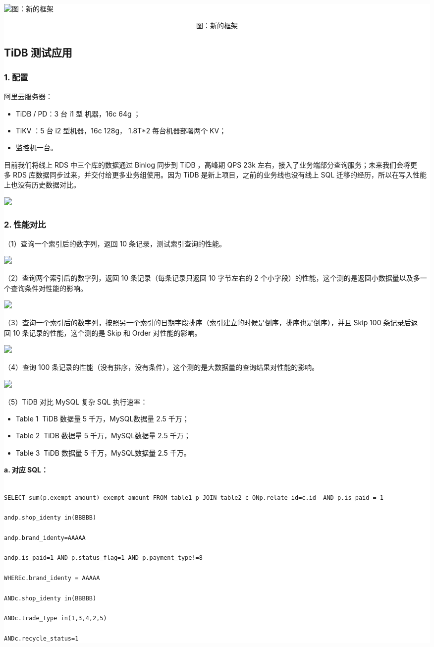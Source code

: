 ![图：新的框架](http://upload-images.jianshu.io/upload_images/542677-c458370c2f45d4a0?imageMogr2/auto-orient/strip%7CimageView2/2/w/1240)

<center>图：新的框架</center>

## TiDB 测试应用

### 1. 配置

阿里云服务器：

*   TiDB / PD：3 台 i1 型 机器，16c 64g ；

*   TiKV ：5 台 i2 型机器，16c 128g， 1.8T*2 每台机器部署两个 KV；

*   监控机一台。

目前我们将线上 RDS 中三个库的数据通过 Binlog 同步到 TiDB ，高峰期 QPS 23k 左右，接入了业务端部分查询服务；未来我们会将更多 RDS 库数据同步过来，并交付给更多业务组使用。因为 TiDB 是新上项目，之前的业务线也没有线上 SQL 迁移的经历，所以在写入性能上也没有历史数据对比。

![](http://upload-images.jianshu.io/upload_images/542677-bd84a89f3f5a968b?imageMogr2/auto-orient/strip%7CimageView2/2/w/1240)

### 2. 性能对比

（1）查询一个索引后的数字列，返回 10 条记录，测试索引查询的性能。

![](http://upload-images.jianshu.io/upload_images/542677-e9b8c6ab8727d3b9?imageMogr2/auto-orient/strip%7CimageView2/2/w/1240)

（2）查询两个索引后的数字列，返回 10 条记录（每条记录只返回 10 字节左右的 2 个小字段）的性能，这个测的是返回小数据量以及多一个查询条件对性能的影响。

![](http://upload-images.jianshu.io/upload_images/542677-a8cd97f157086ca1?imageMogr2/auto-orient/strip%7CimageView2/2/w/1240)

（3）查询一个索引后的数字列，按照另一个索引的日期字段排序（索引建立的时候是倒序，排序也是倒序），并且 Skip 100 条记录后返回 10 条记录的性能，这个测的是 Skip 和 Order 对性能的影响。

![](http://upload-images.jianshu.io/upload_images/542677-a071a948645b68ab?imageMogr2/auto-orient/strip%7CimageView2/2/w/1240)

（4）查询 100 条记录的性能（没有排序，没有条件），这个测的是大数据量的查询结果对性能的影响。

![](http://upload-images.jianshu.io/upload_images/542677-5c2116de0650aad5?imageMogr2/auto-orient/strip%7CimageView2/2/w/1240)

（5）TiDB 对比 MySQL 复杂 SQL 执行速率：

*   Table 1  TiDB 数据量 5 千万，MySQL数据量 2.5 千万；

*   Table 2  TiDB 数据量 5 千万，MySQL数据量 2.5 千万；

*   Table 3  TiDB 数据量 5 千万，MySQL数据量 2.5 千万。

**a. 对应 SQL：**

```

SELECT sum(p.exempt_amount) exempt_amount FROM table1 p JOIN table2 c ONp.relate_id=c.id  AND p.is_paid = 1

andp.shop_identy in(BBBBB)  

andp.brand_identy=AAAAA

andp.is_paid=1 AND p.status_flag=1 AND p.payment_type!=8              

WHEREc.brand_identy = AAAAA

ANDc.shop_identy in(BBBBB)                              

ANDc.trade_type in(1,3,4,2,5)                          

ANDc.recycle_status=1        
```